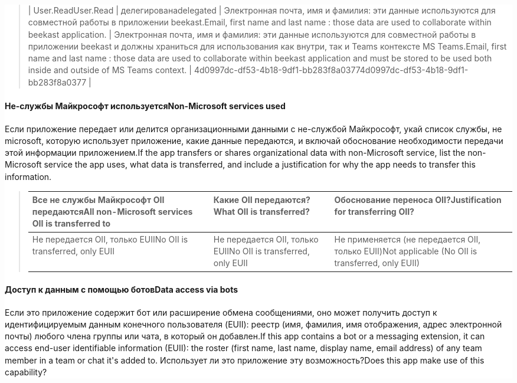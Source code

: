 >| <span data-ttu-id="a3d8d-132">User.Read</span><span class="sxs-lookup"><span data-stu-id="a3d8d-132">User.Read</span></span> | <span data-ttu-id="a3d8d-133">делегирована</span><span class="sxs-lookup"><span data-stu-id="a3d8d-133">delegated</span></span> | <span data-ttu-id="a3d8d-134">Электронная почта, имя и фамилия: эти данные используются для совместной работы в приложении beekast.</span><span class="sxs-lookup"><span data-stu-id="a3d8d-134">Email, first name and last name : those data are used to collaborate within beekast application.</span></span> | <span data-ttu-id="a3d8d-135">Электронная почта, имя и фамилия: эти данные используются для совместной работы в приложении beekast и должны храниться для использования как внутри, так и Teams контексте MS Teams.</span><span class="sxs-lookup"><span data-stu-id="a3d8d-135">Email, first name and last name : those data are used to collaborate within beekast application and must be stored to be used both inside and outside of MS Teams context.</span></span> | <span data-ttu-id="a3d8d-136">4d0997dc-df53-4b18-9df1-bb283f8a0377</span><span class="sxs-lookup"><span data-stu-id="a3d8d-136">4d0997dc-df53-4b18-9df1-bb283f8a0377</span></span> |


#### <a name="non-microsoft-services-used"></a><span data-ttu-id="a3d8d-137">Не-службы Майкрософт используется</span><span class="sxs-lookup"><span data-stu-id="a3d8d-137">Non-Microsoft services used</span></span>

<span data-ttu-id="a3d8d-138">Если приложение передает или делится организационными данными с не-службой Майкрософт, укай список службы, не microsoft, которую использует приложение, какие данные передаются, и включай обоснование необходимости передачи этой информации приложением.</span><span class="sxs-lookup"><span data-stu-id="a3d8d-138">If the app transfers or shares organizational data with non-Microsoft service, list the non-Microsoft service the app uses, what data is transferred, and include a justification for why the app needs to transfer this information.</span></span>

>| <span data-ttu-id="a3d8d-139">**Все не службы Майкрософт OII передаются**</span><span class="sxs-lookup"><span data-stu-id="a3d8d-139">**All non-Microsoft services OII is transferred to**</span></span> |  <span data-ttu-id="a3d8d-140">**Какие OII передаются?**</span><span class="sxs-lookup"><span data-stu-id="a3d8d-140">**What OII is transferred?**</span></span> | <span data-ttu-id="a3d8d-141">**Обоснование переноса OII?**</span><span class="sxs-lookup"><span data-stu-id="a3d8d-141">**Justification for transferring OII?**</span></span> |
>|:-------------------|:--------------------------|:--------------------------|
>| <span data-ttu-id="a3d8d-142">Не передается OII, только EUII</span><span class="sxs-lookup"><span data-stu-id="a3d8d-142">No OII is transferred, only EUII</span></span> | <span data-ttu-id="a3d8d-143">Не передается OII, только EUII</span><span class="sxs-lookup"><span data-stu-id="a3d8d-143">No OII is transferred, only EUII</span></span> | <span data-ttu-id="a3d8d-144">Не применяется (не передается OII, только EUII)</span><span class="sxs-lookup"><span data-stu-id="a3d8d-144">Not applicable (No OII is transferred, only EUII)</span></span> |

#### <a name="data-access-via-bots"></a><span data-ttu-id="a3d8d-145">Доступ к данным с помощью ботов</span><span class="sxs-lookup"><span data-stu-id="a3d8d-145">Data access via bots</span></span>

<span data-ttu-id="a3d8d-146">Если это приложение содержит бот или расширение обмена сообщениями, оно может получить доступ к идентифицируемым данным конечного пользователя (EUII): реестр (имя, фамилия, имя отображения, адрес электронной почты) любого члена группы или чата, в который он добавлен.</span><span class="sxs-lookup"><span data-stu-id="a3d8d-146">If this app contains a bot or a messaging extension, it can access end-user identifiable information (EUII): the roster (first name, last name, display name, email address) of any team member in a team or chat it's added to.</span></span> <span data-ttu-id="a3d8d-147">Использует ли это приложение эту возможность?</span><span class="sxs-lookup"><span data-stu-id="a3d8d-147">Does this app make use of this capability?</span></span>
